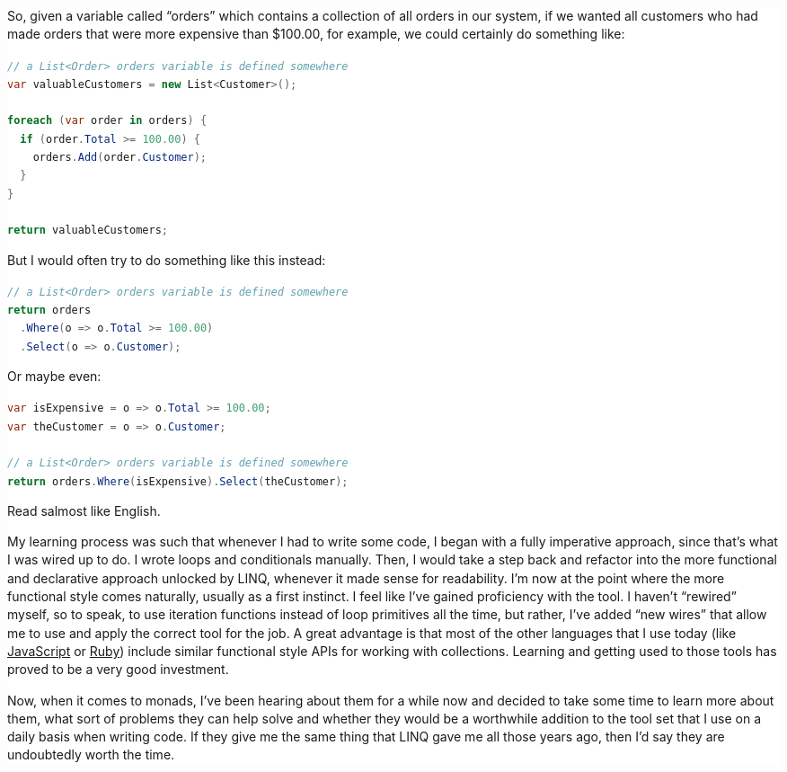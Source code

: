 So, given a variable called “orders” which contains a collection of all orders in our system, if we wanted all customers who had made orders that were more expensive than $100.00, for example, we could certainly do something like:

```csharp
// a List<Order> orders variable is defined somewhere
var valuableCustomers = new List<Customer>();

foreach (var order in orders) {
  if (order.Total >= 100.00) {
    orders.Add(order.Customer);
  }
}

return valuableCustomers;
```

But I would often try to do something like this instead:

```csharp
// a List<Order> orders variable is defined somewhere
return orders
  .Where(o => o.Total >= 100.00)
  .Select(o => o.Customer);
```

Or maybe even:

```csharp
var isExpensive = o => o.Total >= 100.00;
var theCustomer = o => o.Customer;

// a List<Order> orders variable is defined somewhere
return orders.Where(isExpensive).Select(theCustomer);
```

Read salmost like English.

My learning process was such that whenever I had to write some code, I began with a fully imperative approach, since that’s what I was wired up to do. I wrote loops and conditionals manually. Then, I would take a step back and refactor into the more functional and declarative approach unlocked by LINQ, whenever it made sense for readability. I’m now at the point where the more functional style comes naturally, usually as a first instinct. I feel like I’ve gained proficiency with the tool. I haven’t “rewired” myself, so to speak, to use iteration functions instead of loop primitives all the time, but rather, I’ve added “new wires” that allow me to use and apply the correct tool for the job. A great advantage is that most of the other languages that I use today (like [JavaScript](https://www.javascript.com/) or [Ruby](https://www.ruby-lang.org/en/)) include similar functional style APIs for working with collections. Learning and getting used to those tools has proved to be a very good investment.

Now, when it comes to monads, I’ve been hearing about them for a while now and decided to take some time to learn more about them, what sort of problems they can help solve and whether they would be a worthwhile addition to the tool set that I use on a daily basis when writing code. If they give me the same thing that LINQ gave me all those years ago, then I’d say they are undoubtedly worth the time.
